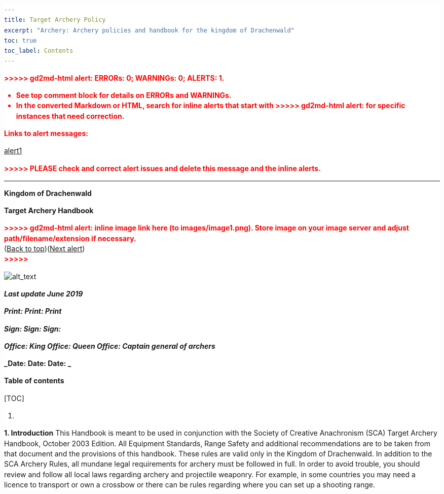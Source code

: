 ```yaml
---
title: Target Archery Policy
excerpt: "Archery: Archery policies and handbook for the kingdom of Drachenwald"
toc: true
toc_label: Contents
---
```







<p style="color: red; font-weight: bold">>>>>>  gd2md-html alert:  ERRORs: 0; WARNINGs: 0; ALERTS: 1.</p>
<ul style="color: red; font-weight: bold"><li>See top comment block for details on ERRORs and WARNINGs. <li>In the converted Markdown or HTML, search for inline alerts that start with >>>>>  gd2md-html alert:  for specific instances that need correction.</ul>

<p style="color: red; font-weight: bold">Links to alert messages:</p><a href="#gdcalert1">alert1</a>

<p style="color: red; font-weight: bold">>>>>> PLEASE check and correct alert issues and delete this message and the inline alerts.<hr></p>


**Kingdom of Drachenwald**

**Target Archery Handbook**



<p id="gdcalert1" ><span style="color: red; font-weight: bold">>>>>>  gd2md-html alert: inline image link here (to images/image1.png). Store image on your image server and adjust path/filename/extension if necessary. </span><br>(<a href="#">Back to top</a>)(<a href="#gdcalert2">Next alert</a>)<br><span style="color: red; font-weight: bold">>>>>> </span></p>


![alt_text](images/image1.png "image_tooltip")


**_Last update June 2019_**

**_Print:				Print:				Print_**

**_Sign:				Sign:				Sign:_**

**_Office: King			Office: Queen			Office: Captain general of archers_**

**_Date:				Date:				Date:			_**

**Table of contents**


[TOC]




1. 
**1. Introduction**
This Handbook is meant to be used in conjunction with the Society of Creative Anachronism (SCA) Target Archery Handbook, October 2003 Edition. All Equipment Standards, Range Safety and additional recommendations are to be taken from that document and the provisions of this handbook.  These rules are valid only in the Kingdom of Drachenwald. In addition to the SCA Archery Rules, all mundane legal requirements for archery must be followed in full. In order to avoid trouble, you should review and follow all local laws regarding archery and projectile weaponry. For example, in some countries you may need a licence to transport or own a crossbow or there can be rules regarding where you can set up a shooting range.
